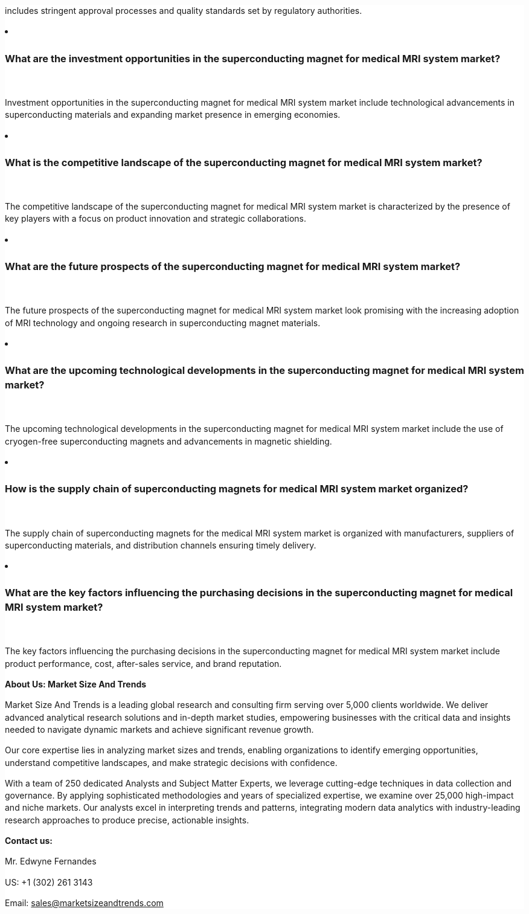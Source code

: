 includes stringent approval processes and quality standards set by regulatory authorities.</p> </li> <li> <h3>What are the investment opportunities in the superconducting magnet for medical MRI system market?</h3> <p>&nbsp;</p><p>Investment opportunities in the superconducting magnet for medical MRI system market include technological advancements in superconducting materials and expanding market presence in emerging economies.</p> </li> <li> <h3>What is the competitive landscape of the superconducting magnet for medical MRI system market?</h3> <p>&nbsp;</p><p>The competitive landscape of the superconducting magnet for medical MRI system market is characterized by the presence of key players with a focus on product innovation and strategic collaborations.</p> </li> <li> <h3>What are the future prospects of the superconducting magnet for medical MRI system market?</h3> <p>&nbsp;</p><p>The future prospects of the superconducting magnet for medical MRI system market look promising with the increasing adoption of MRI technology and ongoing research in superconducting magnet materials.</p> </li> <li> <h3>What are the upcoming technological developments in the superconducting magnet for medical MRI system market?</h3> <p>&nbsp;</p><p>The upcoming technological developments in the superconducting magnet for medical MRI system market include the use of cryogen-free superconducting magnets and advancements in magnetic shielding.</p> </li> <li> <h3>How is the supply chain of superconducting magnets for medical MRI system market organized?</h3> <p>&nbsp;</p><p>The supply chain of superconducting magnets for the medical MRI system market is organized with manufacturers, suppliers of superconducting materials, and distribution channels ensuring timely delivery.</p> </li> <li> <h3>What are the key factors influencing the purchasing decisions in the superconducting magnet for medical MRI system market?</h3> <p>&nbsp;</p><p>The key factors influencing the purchasing decisions in the superconducting magnet for medical MRI system market include product performance, cost, after-sales service, and brand reputation.</p> </li></ol></p><p><strong>About Us:&nbsp;Market Size And Trends</strong></p><p>Market Size And Trends&nbsp;is a leading global research and consulting firm serving over 5,000 clients worldwide. We deliver advanced analytical research solutions and in-depth market studies, empowering businesses with the critical data and insights needed to navigate dynamic markets and achieve significant revenue growth.</p><p>Our core expertise lies in analyzing market sizes and trends, enabling organizations to identify emerging opportunities, understand competitive landscapes, and make strategic decisions with confidence.</p><p>With a team of 250 dedicated Analysts and Subject Matter Experts, we leverage cutting-edge techniques in data collection and governance. By applying sophisticated methodologies and years of specialized expertise, we examine over 25,000 high-impact and niche markets. Our analysts excel in interpreting trends and patterns, integrating modern data analytics with industry-leading research approaches to produce precise, actionable insights.</p><p><strong>Contact us:</strong></p><p>Mr. Edwyne Fernandes</p><p>US: +1 (302) 261 3143</p><p>Email: <a href="mailto:sales@marketsizeandtrends.com">sales@marketsizeandtrends.com</a>&nbsp;</p>
